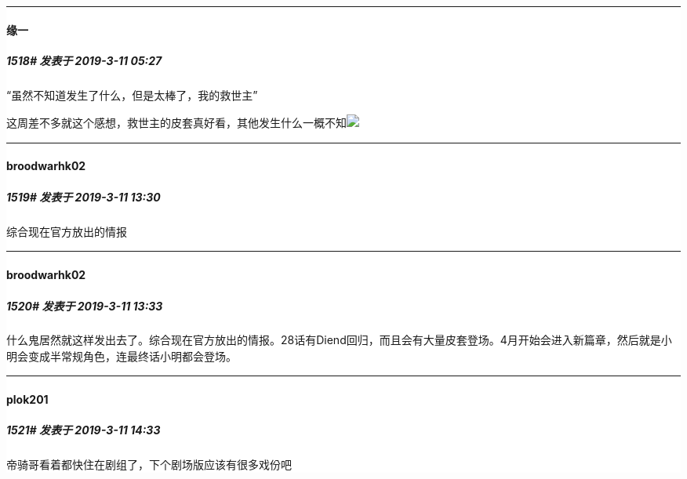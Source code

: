





-----

####  缘一  
##### 1518#       发表于 2019-3-11 05:27




“虽然不知道发生了什么，但是太棒了，我的救世主”

这周差不多就这个感想，救世主的皮套真好看，其他发生什么一概不知<img src="https://static.saraba1st.com/image/smiley/face2017/144.png" referrerpolicy="no-referrer">







-----

####  broodwarhk02  
##### 1519#       发表于 2019-3-11 13:30




综合现在官方放出的情报







-----

####  broodwarhk02  
##### 1520#       发表于 2019-3-11 13:33




什么鬼居然就这样发出去了。综合现在官方放出的情报。28话有Diend回归，而且会有大量皮套登场。4月开始会进入新篇章，然后就是小明会变成半常规角色，连最终话小明都会登场。







-----

####  plok201  
##### 1521#       发表于 2019-3-11 14:33




帝骑哥看着都快住在剧组了，下个剧场版应该有很多戏份吧





